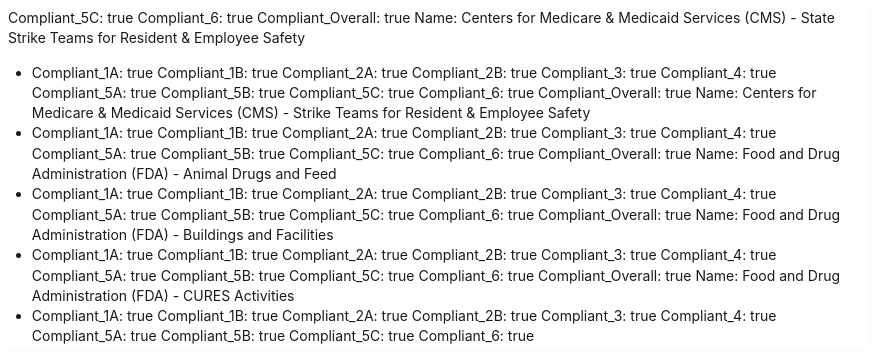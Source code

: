   Compliant_5C: true
  Compliant_6: true
  Compliant_Overall: true
  Name: Centers for Medicare & Medicaid Services (CMS) - State Strike Teams for Resident
    & Employee Safety
- Compliant_1A: true
  Compliant_1B: true
  Compliant_2A: true
  Compliant_2B: true
  Compliant_3: true
  Compliant_4: true
  Compliant_5A: true
  Compliant_5B: true
  Compliant_5C: true
  Compliant_6: true
  Compliant_Overall: true
  Name: Centers for Medicare & Medicaid Services (CMS) - Strike Teams for Resident
    & Employee Safety
- Compliant_1A: true
  Compliant_1B: true
  Compliant_2A: true
  Compliant_2B: true
  Compliant_3: true
  Compliant_4: true
  Compliant_5A: true
  Compliant_5B: true
  Compliant_5C: true
  Compliant_6: true
  Compliant_Overall: true
  Name: Food and Drug Administration (FDA) - Animal Drugs and Feed
- Compliant_1A: true
  Compliant_1B: true
  Compliant_2A: true
  Compliant_2B: true
  Compliant_3: true
  Compliant_4: true
  Compliant_5A: true
  Compliant_5B: true
  Compliant_5C: true
  Compliant_6: true
  Compliant_Overall: true
  Name: Food and Drug Administration (FDA) - Buildings and Facilities
- Compliant_1A: true
  Compliant_1B: true
  Compliant_2A: true
  Compliant_2B: true
  Compliant_3: true
  Compliant_4: true
  Compliant_5A: true
  Compliant_5B: true
  Compliant_5C: true
  Compliant_6: true
  Compliant_Overall: true
  Name: Food and Drug Administration (FDA) - CURES Activities
- Compliant_1A: true
  Compliant_1B: true
  Compliant_2A: true
  Compliant_2B: true
  Compliant_3: true
  Compliant_4: true
  Compliant_5A: true
  Compliant_5B: true
  Compliant_5C: true
  Compliant_6: true